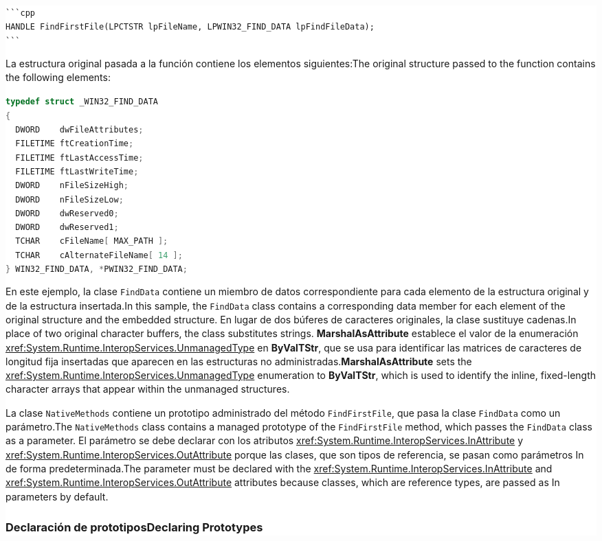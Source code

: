     ```cpp
    HANDLE FindFirstFile(LPCTSTR lpFileName, LPWIN32_FIND_DATA lpFindFileData);
    ```

<span data-ttu-id="9bb84-186">La estructura original pasada a la función contiene los elementos siguientes:</span><span class="sxs-lookup"><span data-stu-id="9bb84-186">The original structure passed to the function contains the following elements:</span></span>

```cpp
typedef struct _WIN32_FIND_DATA
{
  DWORD    dwFileAttributes;
  FILETIME ftCreationTime;
  FILETIME ftLastAccessTime;
  FILETIME ftLastWriteTime;
  DWORD    nFileSizeHigh;
  DWORD    nFileSizeLow;
  DWORD    dwReserved0;
  DWORD    dwReserved1;
  TCHAR    cFileName[ MAX_PATH ];
  TCHAR    cAlternateFileName[ 14 ];
} WIN32_FIND_DATA, *PWIN32_FIND_DATA;
```

<span data-ttu-id="9bb84-187">En este ejemplo, la clase `FindData` contiene un miembro de datos correspondiente para cada elemento de la estructura original y de la estructura insertada.</span><span class="sxs-lookup"><span data-stu-id="9bb84-187">In this sample, the `FindData` class contains a corresponding data member for each element of the original structure and the embedded structure.</span></span> <span data-ttu-id="9bb84-188">En lugar de dos búferes de caracteres originales, la clase sustituye cadenas.</span><span class="sxs-lookup"><span data-stu-id="9bb84-188">In place of two original character buffers, the class substitutes strings.</span></span> <span data-ttu-id="9bb84-189">**MarshalAsAttribute** establece el valor de la enumeración <xref:System.Runtime.InteropServices.UnmanagedType> en **ByValTStr**, que se usa para identificar las matrices de caracteres de longitud fija insertadas que aparecen en las estructuras no administradas.</span><span class="sxs-lookup"><span data-stu-id="9bb84-189">**MarshalAsAttribute** sets the <xref:System.Runtime.InteropServices.UnmanagedType> enumeration to **ByValTStr**, which is used to identify the inline, fixed-length character arrays that appear within the unmanaged structures.</span></span>

<span data-ttu-id="9bb84-190">La clase `NativeMethods` contiene un prototipo administrado del método `FindFirstFile`, que pasa la clase `FindData` como un parámetro.</span><span class="sxs-lookup"><span data-stu-id="9bb84-190">The `NativeMethods` class contains a managed prototype of the `FindFirstFile` method, which passes the `FindData` class as a parameter.</span></span> <span data-ttu-id="9bb84-191">El parámetro se debe declarar con los atributos <xref:System.Runtime.InteropServices.InAttribute> y <xref:System.Runtime.InteropServices.OutAttribute> porque las clases, que son tipos de referencia, se pasan como parámetros In de forma predeterminada.</span><span class="sxs-lookup"><span data-stu-id="9bb84-191">The parameter must be declared with the <xref:System.Runtime.InteropServices.InAttribute> and <xref:System.Runtime.InteropServices.OutAttribute> attributes because classes, which are reference types, are passed as In parameters by default.</span></span>

### <a name="declaring-prototypes"></a><span data-ttu-id="9bb84-192">Declaración de prototipos</span><span class="sxs-lookup"><span data-stu-id="9bb84-192">Declaring Prototypes</span></span>
